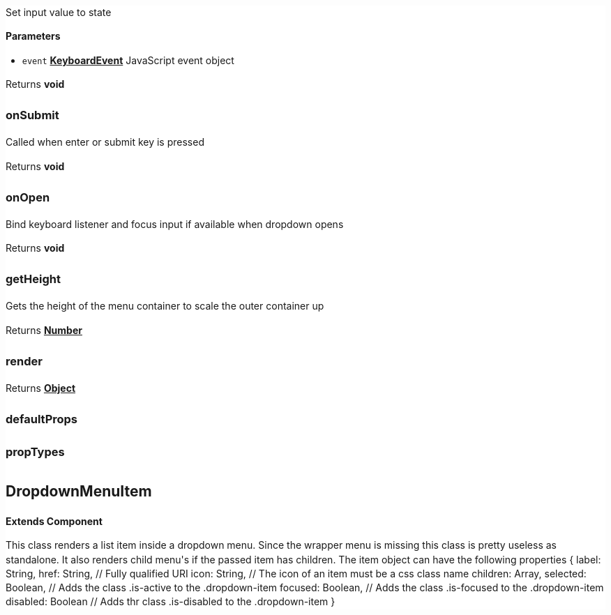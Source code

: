 Set input value to state

**Parameters**

-   `event` **[KeyboardEvent](https://developer.mozilla.org/en-US/docs/Web/API/KeyboardEvent)** JavaScript event object

Returns **void** 

### onSubmit

Called when enter or submit key is pressed

Returns **void** 

### onOpen

Bind keyboard listener and focus input if available when dropdown opens

Returns **void** 

### getHeight

Gets the height of the menu container to scale the outer container up

Returns **[Number](https://developer.mozilla.org/en-US/docs/Web/JavaScript/Reference/Global_Objects/Number)** 

### render

Returns **[Object](https://developer.mozilla.org/en-US/docs/Web/JavaScript/Reference/Global_Objects/Object)** 

### defaultProps

### propTypes
## DropdownMenuItem

**Extends Component**

This class renders a list item inside a dropdown menu. Since the wrapper menu is missing this class is pretty
useless as standalone. It also renders child menu's if the passed item has children.
The item object can have the following properties
{
    label: String,
    href: String, // Fully qualified URI
    icon: String, // The icon of an item must be a css class name
    children: Array<Item>,
    selected: Boolean, // Adds the class .is-active to the .dropdown-item
    focused: Boolean, // Adds the class .is-focused to the .dropdown-item
    disabled: Boolean // Adds thr class .is-disabled to the .dropdown-item
}
